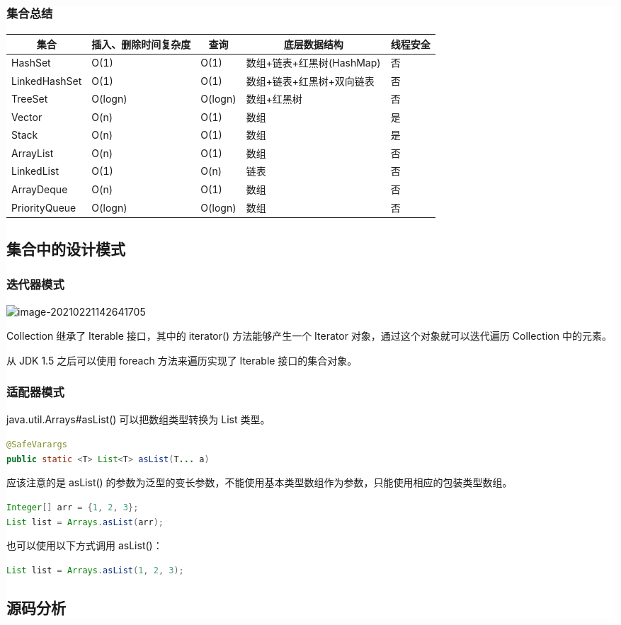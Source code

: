 

### 集合总结

| 集合          | 插入、删除时间复杂度 | 查询    | 底层数据结构              | 线程安全 |
| ------------- | -------------------- | ------- | ------------------------- | -------- |
| HashSet       | O(1)                 | O(1)    | 数组+链表+红黑树(HashMap) | 否       |
| LinkedHashSet | O(1)                 | O(1)    | 数组+链表+红黑树+双向链表 | 否       |
| TreeSet       | O(logn)              | O(logn) | 数组+红黑树               | 否       |
| Vector        | O(n)                 | O(1)    | 数组                      | 是       |
| Stack         | O(n)                 | O(1)    | 数组                      | 是       |
| ArrayList     | O(n)                 | O(1)    | 数组                      | 否       |
| LinkedList    | O(1)                 | O(n)    | 链表                      | 否       |
| ArrayDeque    | O(n)                 | O(1)    | 数组                      | 否       |
| PriorityQueue | O(logn)              | O(logn) | 数组                      | 否       |

## 集合中的设计模式

### 迭代器模式

![image-20210221142641705](C:\Users\aasus\AppData\Roaming\Typora\typora-user-images\image-20210221142641705.png)

Collection 继承了 Iterable 接口，其中的 iterator() 方法能够产生一个 Iterator 对象，通过这个对象就可以迭代遍历 Collection 中的元素。

从 JDK 1.5 之后可以使用 foreach 方法来遍历实现了 Iterable 接口的集合对象。

### 适配器模式

java.util.Arrays#asList() 可以把数组类型转换为 List 类型。

```java
@SafeVarargs
public static <T> List<T> asList(T... a)
```

应该注意的是 asList() 的参数为泛型的变长参数，不能使用基本类型数组作为参数，只能使用相应的包装类型数组。

```java
Integer[] arr = {1, 2, 3};
List list = Arrays.asList(arr);
```

也可以使用以下方式调用 asList()：

```java
List list = Arrays.asList(1, 2, 3);
```

## 源码分析
